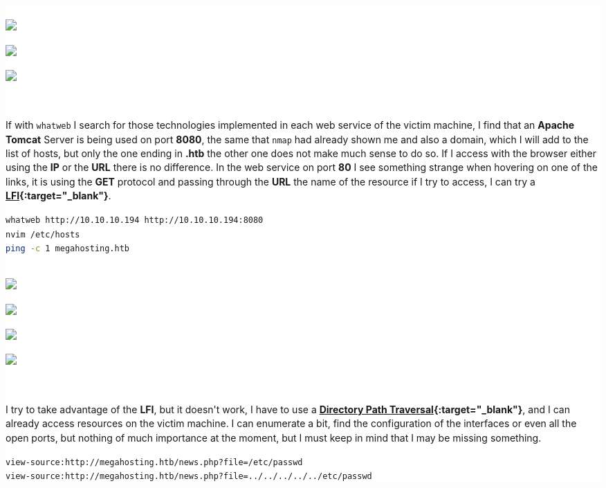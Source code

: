 <br/>
<img src="{{ site.img_path }}/tabby_writeup/Tabby_00.png" width="100%" style="margin: 0 auto;display: block
; max-width: 900px;">
<br/>
<img src="{{ site.img_path }}/tabby_writeup/Tabby_01.png" width="100%" style="margin: 0 auto;display: block
; max-width: 900px;">
<br/>
<img src="{{ site.img_path }}/tabby_writeup/Tabby_02.png" width="100%" style="margin: 0 auto;display: block
; max-width: 900px;">
<br/><br/>

If with `whatweb` I search for those technologies implemented in each web service of the victim machine, I find that an **Apache Tomcat** Server is being used on port **8080**, the same that `nmap` had already shown me and also a domain, which I will add to the list of hosts, but only the one ending in **.htb** the other one does not make much sense to do so. If I access with the browser either using the **IP** or the **URL** there is no difference. In the web service on port **80** I see something strange when hovering on one of the links, it is using the **GET** protocol and passing through the **URL** the name of the resource if I try to access, I can try a **[LFI](https://medium.com/@Aptive/local-file-inclusion-lfi-web-application-penetration-testing-cc9dc8dd3601){:target="_blank"}**.

```bash
whatweb http://10.10.10.194 http://10.10.10.194:8080
nvim /etc/hosts
ping -c 1 megahosting.htb
```

<br/>
<img src="{{ site.img_path }}/tabby_writeup/Tabby_03.png" width="100%" style="margin: 0 auto;display: block
; max-width: 900px;">
<br/>
<img src="{{ site.img_path }}/tabby_writeup/Tabby_04.png" width="100%" style="margin: 0 auto;display: block
; max-width: 900px;">
<br/>
<img src="{{ site.img_path }}/tabby_writeup/Tabby_05.png" width="100%" style="margin: 0 auto;display: block
; max-width: 900px;">
<br/>
<img src="{{ site.img_path }}/tabby_writeup/Tabby_06.png" width="100%" style="margin: 0 auto;display: block
; max-width: 900px;">
<br/><br/>

I try to take advantage of the **LFI**, but it doesn't work, I have to use a **[Directory Path Traversal](https://portswigger.net/web-security/file-path-traversal){:target="_blank"}**, and I can already access resources on the victim machine. I can enumerate a bit, find the configuration of the interfaces or even all the open ports, but nothing of much importance at the moment, but I must keep in mind that I may be missing something.

```html
view-source:http://megahosting.htb/news.php?file=/etc/passwd
view-source:http://megahosting.htb/news.php?file=../../../../../etc/passwd
```

